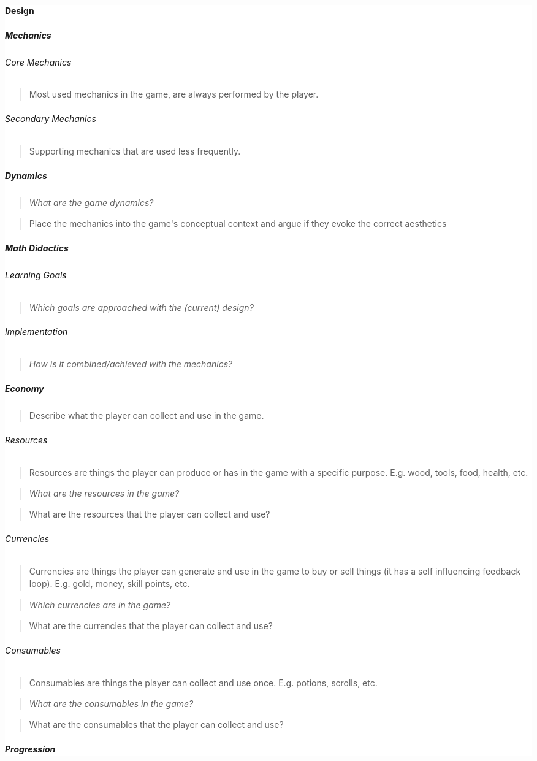 #### Design

##### Mechanics

###### Core Mechanics

> Most used mechanics in the game, are always performed by the player.

###### Secondary Mechanics

> Supporting mechanics that are used less frequently.

##### Dynamics

> *What are the game dynamics?*

> Place the mechanics into the game's conceptual context and argue if they evoke the correct aesthetics

##### Math Didactics

###### Learning Goals

> *Which goals are approached with the (current) design?*

###### Implementation

> *How is it combined/achieved with the mechanics?*

##### Economy

> Describe what the player can collect and use in the game.

###### Resources

> Resources are things the player can produce or has in the game with a specific purpose. E.g. wood, tools, food, health, etc.

> *What are the resources in the game?*

> What are the resources that the player can collect and use?

###### Currencies

> Currencies are things the player can generate and use in the game to buy or sell things (it has a self influencing feedback loop). E.g. gold, money, skill points, etc.

> *Which currencies are in the game?*

> What are the currencies that the player can collect and use?

###### Consumables

> Consumables are things the player can collect and use once. E.g. potions, scrolls, etc.

> *What are the consumables in the game?*

> What are the consumables that the player can collect and use?

##### Progression

